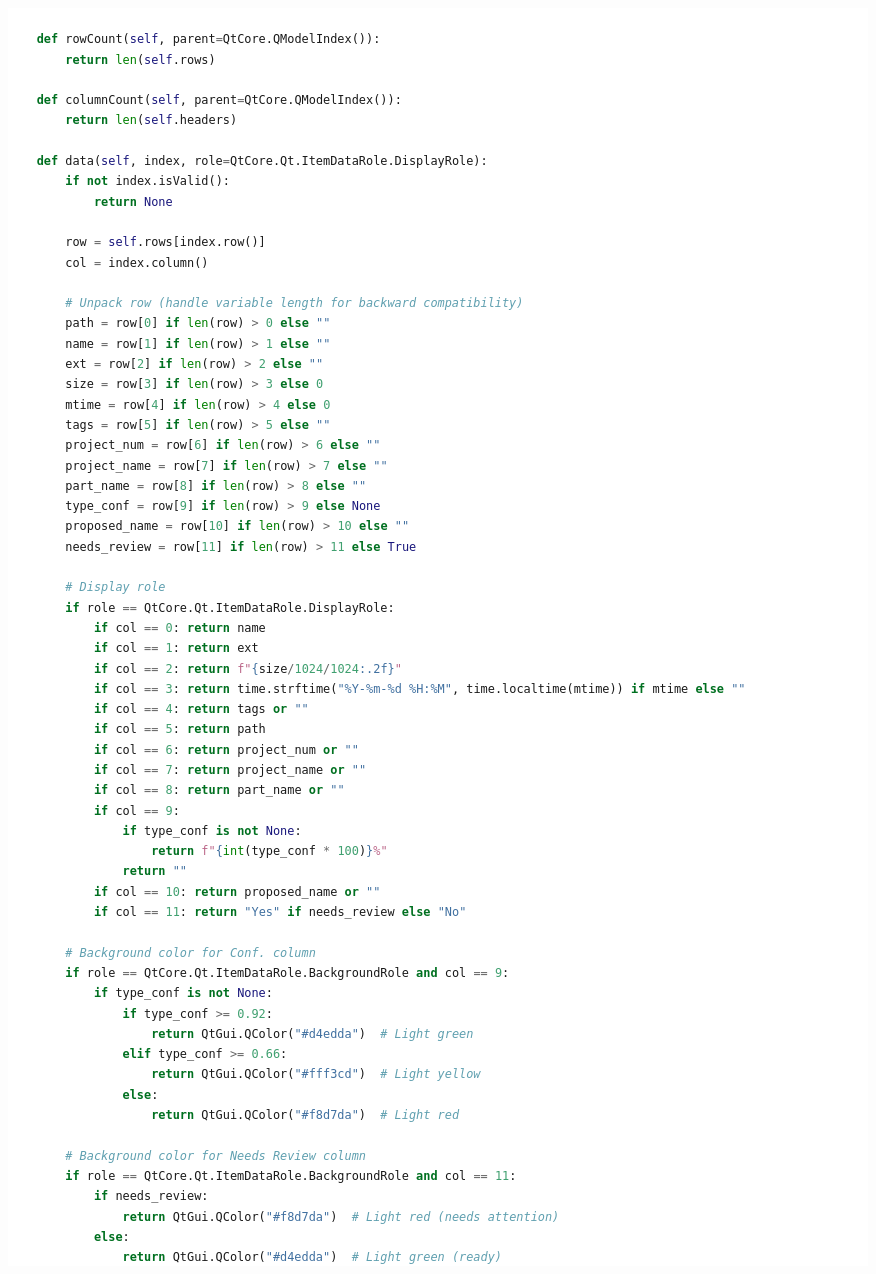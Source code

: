 ```python
    
    def rowCount(self, parent=QtCore.QModelIndex()):
        return len(self.rows)
    
    def columnCount(self, parent=QtCore.QModelIndex()):
        return len(self.headers)
    
    def data(self, index, role=QtCore.Qt.ItemDataRole.DisplayRole):
        if not index.isValid():
            return None
        
        row = self.rows[index.row()]
        col = index.column()
        
        # Unpack row (handle variable length for backward compatibility)
        path = row[0] if len(row) > 0 else ""
        name = row[1] if len(row) > 1 else ""
        ext = row[2] if len(row) > 2 else ""
        size = row[3] if len(row) > 3 else 0
        mtime = row[4] if len(row) > 4 else 0
        tags = row[5] if len(row) > 5 else ""
        project_num = row[6] if len(row) > 6 else ""
        project_name = row[7] if len(row) > 7 else ""
        part_name = row[8] if len(row) > 8 else ""
        type_conf = row[9] if len(row) > 9 else None
        proposed_name = row[10] if len(row) > 10 else ""
        needs_review = row[11] if len(row) > 11 else True
        
        # Display role
        if role == QtCore.Qt.ItemDataRole.DisplayRole:
            if col == 0: return name
            if col == 1: return ext
            if col == 2: return f"{size/1024/1024:.2f}"
            if col == 3: return time.strftime("%Y-%m-%d %H:%M", time.localtime(mtime)) if mtime else ""
            if col == 4: return tags or ""
            if col == 5: return path
            if col == 6: return project_num or ""
            if col == 7: return project_name or ""
            if col == 8: return part_name or ""
            if col == 9: 
                if type_conf is not None:
                    return f"{int(type_conf * 100)}%"
                return ""
            if col == 10: return proposed_name or ""
            if col == 11: return "Yes" if needs_review else "No"
        
        # Background color for Conf. column
        if role == QtCore.Qt.ItemDataRole.BackgroundRole and col == 9:
            if type_conf is not None:
                if type_conf >= 0.92:
                    return QtGui.QColor("#d4edda")  # Light green
                elif type_conf >= 0.66:
                    return QtGui.QColor("#fff3cd")  # Light yellow
                else:
                    return QtGui.QColor("#f8d7da")  # Light red
        
        # Background color for Needs Review column
        if role == QtCore.Qt.ItemDataRole.BackgroundRole and col == 11:
            if needs_review:
                return QtGui.QColor("#f8d7da")  # Light red (needs attention)
            else:
                return QtGui.QColor("#d4edda")  # Light green (ready)
```